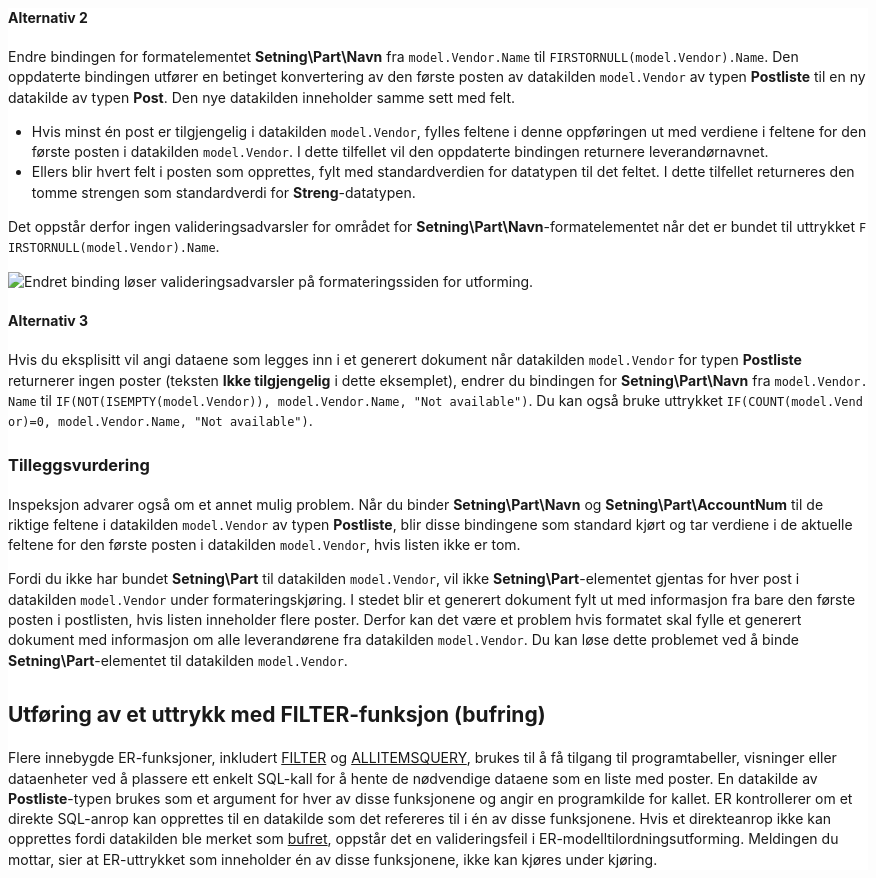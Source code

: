 #### <a name="option-2"></a>Alternativ 2

Endre bindingen for formatelementet **Setning\\Part\\Navn** fra `model.Vendor.Name` til `FIRSTORNULL(model.Vendor).Name`. Den oppdaterte bindingen utfører en betinget konvertering av den første posten av datakilden `model.Vendor` av typen **Postliste** til en ny datakilde av typen **Post**. Den nye datakilden inneholder samme sett med felt.

- Hvis minst én post er tilgjengelig i datakilden `model.Vendor`, fylles feltene i denne oppføringen ut med verdiene i feltene for den første posten i datakilden `model.Vendor`. I dette tilfellet vil den oppdaterte bindingen returnere leverandørnavnet.
- Ellers blir hvert felt i posten som opprettes, fylt med standardverdien for datatypen til det feltet. I dette tilfellet returneres den tomme strengen som standardverdi for **Streng**-datatypen.

Det oppstår derfor ingen valideringsadvarsler for området for **Setning\\Part\\Navn**-formatelementet når det er bundet til uttrykket `FIRSTORNULL(model.Vendor).Name`.

![Endret binding løser valideringsadvarsler på formateringssiden for utforming.](./media/er-components-inspections-09f.gif)

#### <a name="option-3"></a>Alternativ 3

Hvis du eksplisitt vil angi dataene som legges inn i et generert dokument når datakilden `model.Vendor` for typen **Postliste** returnerer ingen poster (teksten **Ikke tilgjengelig** i dette eksemplet), endrer du bindingen for **Setning\\Part\\Navn** fra `model.Vendor.Name` til `IF(NOT(ISEMPTY(model.Vendor)), model.Vendor.Name, "Not available")`. Du kan også bruke uttrykket `IF(COUNT(model.Vendor)=0, model.Vendor.Name, "Not available")`.

### <a name="additional-consideration"></a><a id="i9a"></a>Tilleggsvurdering

Inspeksjon advarer også om et annet mulig problem. Når du binder **Setning\\Part\\Navn** og **Setning\\Part\\AccountNum** til de riktige feltene i datakilden `model.Vendor` av typen **Postliste**, blir disse bindingene som standard kjørt og tar verdiene i de aktuelle feltene for den første posten i datakilden `model.Vendor`, hvis listen ikke er tom.

Fordi du ikke har bundet **Setning\\Part** til datakilden `model.Vendor`, vil ikke **Setning\\Part**-elementet gjentas for hver post i datakilden `model.Vendor` under formateringskjøring. I stedet blir et generert dokument fylt ut med informasjon fra bare den første posten i postlisten, hvis listen inneholder flere poster. Derfor kan det være et problem hvis formatet skal fylle et generert dokument med informasjon om alle leverandørene fra datakilden `model.Vendor`. Du kan løse dette problemet ved å binde **Setning\\Part**-elementet til datakilden `model.Vendor`.

## <a name="executability-of-an-expression-with-filter-function-caching"></a><a id="i10"></a>Utføring av et uttrykk med FILTER-funksjon (bufring)

Flere innebygde ER-funksjoner, inkludert [FILTER](er-functions-list-filter.md) og [ALLITEMSQUERY](er-functions-list-allitemsquery.md), brukes til å få tilgang til programtabeller, visninger eller dataenheter ved å plassere ett enkelt SQL-kall for å hente de nødvendige dataene som en liste med poster. En datakilde av **Postliste**-typen brukes som et argument for hver av disse funksjonene og angir en programkilde for kallet. ER kontrollerer om et direkte SQL-anrop kan opprettes til en datakilde som det refereres til i én av disse funksjonene. Hvis et direkteanrop ikke kan opprettes fordi datakilden ble merket som [bufret](trace-execution-er-troubleshoot-perf.md#improve-the-model-mapping-based-on-information-from-the-execution-trace), oppstår det en valideringsfeil i ER-modelltilordningsutforming. Meldingen du mottar, sier at ER-uttrykket som inneholder én av disse funksjonene, ikke kan kjøres under kjøring.
